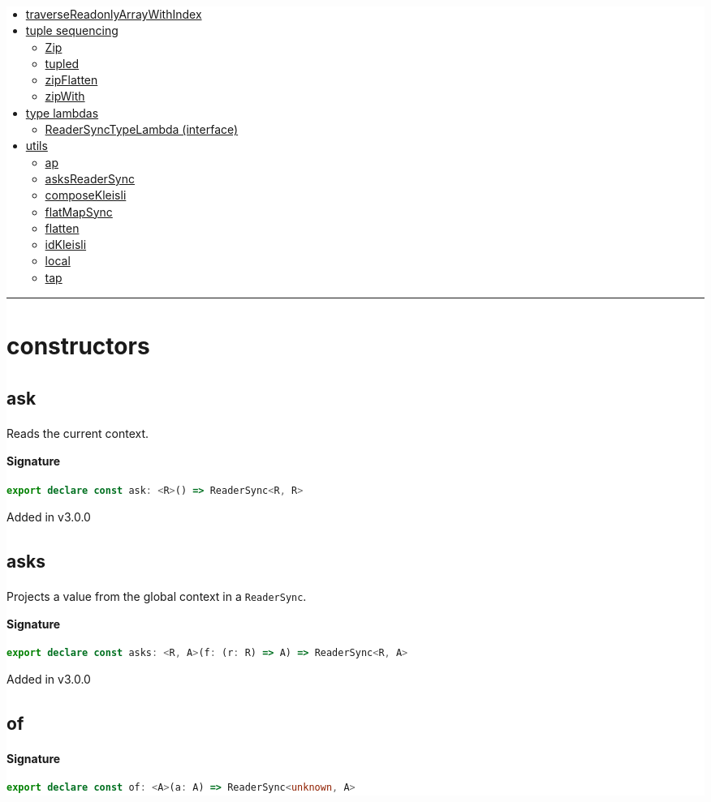   - [traverseReadonlyArrayWithIndex](#traversereadonlyarraywithindex)
- [tuple sequencing](#tuple-sequencing)
  - [Zip](#zip)
  - [tupled](#tupled)
  - [zipFlatten](#zipflatten)
  - [zipWith](#zipwith)
- [type lambdas](#type-lambdas)
  - [ReaderSyncTypeLambda (interface)](#readersynctypelambda-interface)
- [utils](#utils)
  - [ap](#ap)
  - [asksReaderSync](#asksreadersync)
  - [composeKleisli](#composekleisli)
  - [flatMapSync](#flatmapsync)
  - [flatten](#flatten)
  - [idKleisli](#idkleisli)
  - [local](#local)
  - [tap](#tap)

---

# constructors

## ask

Reads the current context.

**Signature**

```ts
export declare const ask: <R>() => ReaderSync<R, R>
```

Added in v3.0.0

## asks

Projects a value from the global context in a `ReaderSync`.

**Signature**

```ts
export declare const asks: <R, A>(f: (r: R) => A) => ReaderSync<R, A>
```

Added in v3.0.0

## of

**Signature**

```ts
export declare const of: <A>(a: A) => ReaderSync<unknown, A>
```
